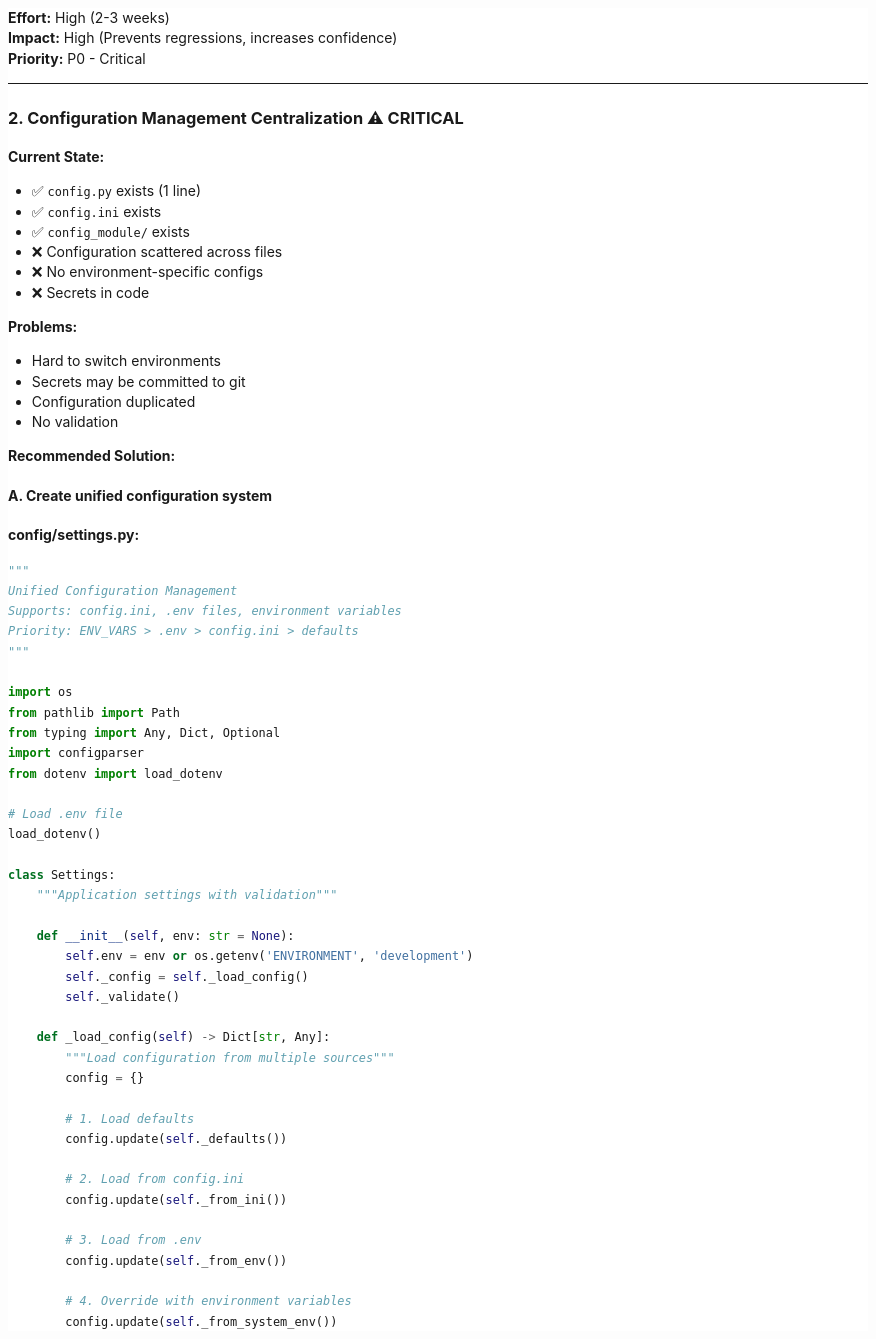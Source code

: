 **Effort:** High (2-3 weeks)  
**Impact:** High (Prevents regressions, increases confidence)  
**Priority:** P0 - Critical

---

### 2. Configuration Management Centralization ⚠️ CRITICAL

**Current State:**
- ✅ `config.py` exists (1 line)
- ✅ `config.ini` exists
- ✅ `config_module/` exists
- ❌ Configuration scattered across files
- ❌ No environment-specific configs
- ❌ Secrets in code

**Problems:**
- Hard to switch environments
- Secrets may be committed to git
- Configuration duplicated
- No validation

**Recommended Solution:**

#### A. Create unified configuration system

**config/settings.py:**
```python
"""
Unified Configuration Management
Supports: config.ini, .env files, environment variables
Priority: ENV_VARS > .env > config.ini > defaults
"""

import os
from pathlib import Path
from typing import Any, Dict, Optional
import configparser
from dotenv import load_dotenv

# Load .env file
load_dotenv()

class Settings:
    """Application settings with validation"""
    
    def __init__(self, env: str = None):
        self.env = env or os.getenv('ENVIRONMENT', 'development')
        self._config = self._load_config()
        self._validate()
    
    def _load_config(self) -> Dict[str, Any]:
        """Load configuration from multiple sources"""
        config = {}
        
        # 1. Load defaults
        config.update(self._defaults())
        
        # 2. Load from config.ini
        config.update(self._from_ini())
        
        # 3. Load from .env
        config.update(self._from_env())
        
        # 4. Override with environment variables
        config.update(self._from_system_env())
```